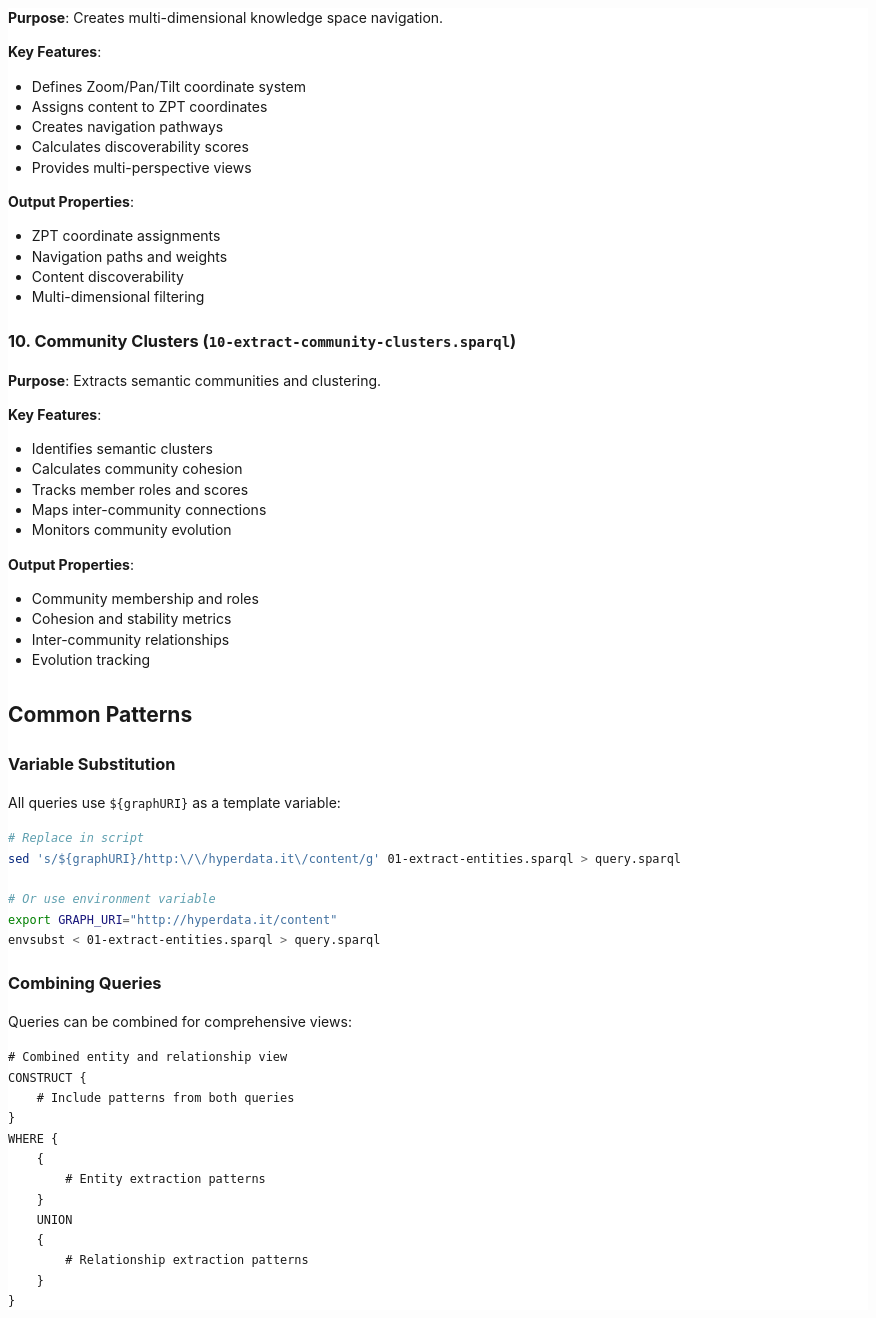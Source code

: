 **Purpose**: Creates multi-dimensional knowledge space navigation.

**Key Features**:
- Defines Zoom/Pan/Tilt coordinate system
- Assigns content to ZPT coordinates
- Creates navigation pathways
- Calculates discoverability scores
- Provides multi-perspective views

**Output Properties**:
- ZPT coordinate assignments
- Navigation paths and weights
- Content discoverability
- Multi-dimensional filtering

### 10. Community Clusters (`10-extract-community-clusters.sparql`)

**Purpose**: Extracts semantic communities and clustering.

**Key Features**:
- Identifies semantic clusters
- Calculates community cohesion
- Tracks member roles and scores
- Maps inter-community connections
- Monitors community evolution

**Output Properties**:
- Community membership and roles
- Cohesion and stability metrics
- Inter-community relationships
- Evolution tracking

## Common Patterns

### Variable Substitution

All queries use `${graphURI}` as a template variable:

```bash
# Replace in script
sed 's/${graphURI}/http:\/\/hyperdata.it\/content/g' 01-extract-entities.sparql > query.sparql

# Or use environment variable
export GRAPH_URI="http://hyperdata.it/content"
envsubst < 01-extract-entities.sparql > query.sparql
```

### Combining Queries

Queries can be combined for comprehensive views:

```sparql
# Combined entity and relationship view
CONSTRUCT {
    # Include patterns from both queries
}
WHERE {
    { 
        # Entity extraction patterns
    }
    UNION
    {
        # Relationship extraction patterns  
    }
}
```